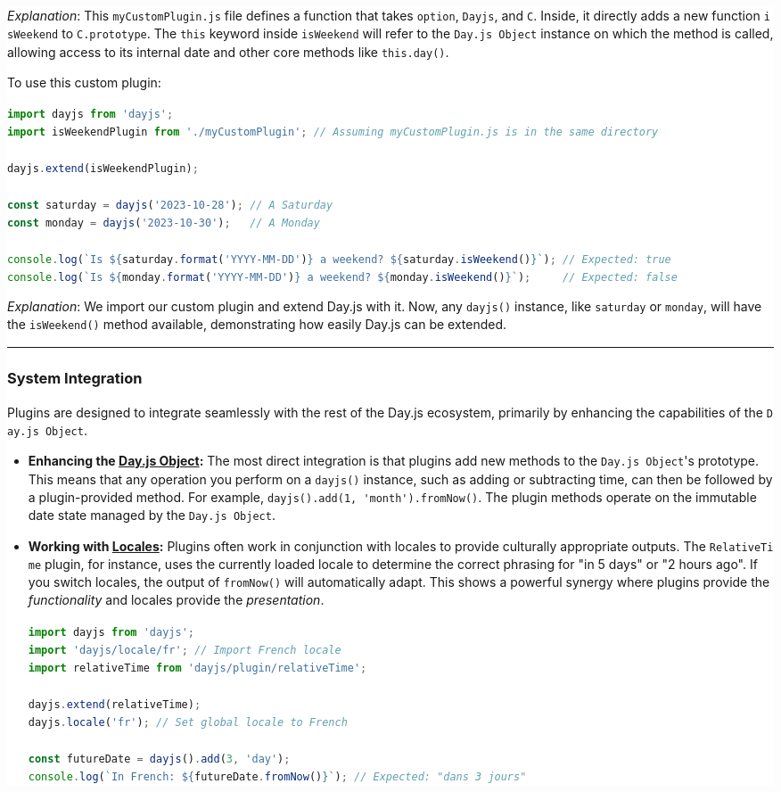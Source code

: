 *Explanation*: This `myCustomPlugin.js` file defines a function that takes `option`, `Dayjs`, and `C`. Inside, it directly adds a new function `isWeekend` to `C.prototype`. The `this` keyword inside `isWeekend` will refer to the `Day.js Object` instance on which the method is called, allowing access to its internal date and other core methods like `this.day()`.

To use this custom plugin:

```javascript
import dayjs from 'dayjs';
import isWeekendPlugin from './myCustomPlugin'; // Assuming myCustomPlugin.js is in the same directory

dayjs.extend(isWeekendPlugin);

const saturday = dayjs('2023-10-28'); // A Saturday
const monday = dayjs('2023-10-30');   // A Monday

console.log(`Is ${saturday.format('YYYY-MM-DD')} a weekend? ${saturday.isWeekend()}`); // Expected: true
console.log(`Is ${monday.format('YYYY-MM-DD')} a weekend? ${monday.isWeekend()}`);     // Expected: false
```

*Explanation*: We import our custom plugin and extend Day.js with it. Now, any `dayjs()` instance, like `saturday` or `monday`, will have the `isWeekend()` method available, demonstrating how easily Day.js can be extended.

---

### System Integration

Plugins are designed to integrate seamlessly with the rest of the Day.js ecosystem, primarily by enhancing the capabilities of the `Day.js Object`.

*   **Enhancing the [Day.js Object](chapter_01.md):** The most direct integration is that plugins add new methods to the `Day.js Object`'s prototype. This means that any operation you perform on a `dayjs()` instance, such as adding or subtracting time, can then be followed by a plugin-provided method. For example, `dayjs().add(1, 'month').fromNow()`. The plugin methods operate on the immutable date state managed by the `Day.js Object`.

*   **Working with [Locales](chapter_02.md):** Plugins often work in conjunction with locales to provide culturally appropriate outputs. The `RelativeTime` plugin, for instance, uses the currently loaded locale to determine the correct phrasing for "in 5 days" or "2 hours ago". If you switch locales, the output of `fromNow()` will automatically adapt. This shows a powerful synergy where plugins provide the *functionality* and locales provide the *presentation*.

    ```javascript
    import dayjs from 'dayjs';
    import 'dayjs/locale/fr'; // Import French locale
    import relativeTime from 'dayjs/plugin/relativeTime';

    dayjs.extend(relativeTime);
    dayjs.locale('fr'); // Set global locale to French

    const futureDate = dayjs().add(3, 'day');
    console.log(`In French: ${futureDate.fromNow()}`); // Expected: "dans 3 jours"
    ```
